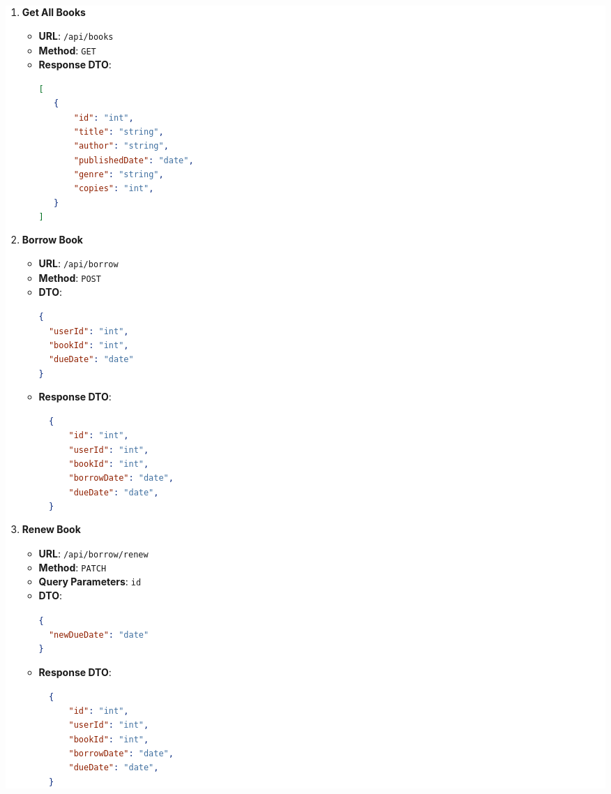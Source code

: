 1. **Get All Books**
   - **URL**: `/api/books`
   - **Method**: `GET`
   - **Response DTO**:
     ```json
     [
        {
            "id": "int",
            "title": "string",
            "author": "string",
            "publishedDate": "date",
            "genre": "string",
            "copies": "int",
        }
     ]
     ```

2. **Borrow Book**
   - **URL**: `/api/borrow`
   - **Method**: `POST`
   - **DTO**:
     ```json
     {
       "userId": "int",
       "bookId": "int",
       "dueDate": "date"
     }
     ```
    - **Response DTO**:
      ```json
        {
            "id": "int",
            "userId": "int",
            "bookId": "int",
            "borrowDate": "date",
            "dueDate": "date",
        }
      ```

3. **Renew Book**
   - **URL**: `/api/borrow/renew`
   - **Method**: `PATCH`
   - **Query Parameters**: `id`
   - **DTO**:
     ```json
     {
       "newDueDate": "date"
     }
     ```
    - **Response DTO**:
      ```json
        {
            "id": "int",
            "userId": "int",
            "bookId": "int",
            "borrowDate": "date",
            "dueDate": "date",
        }
      ```
